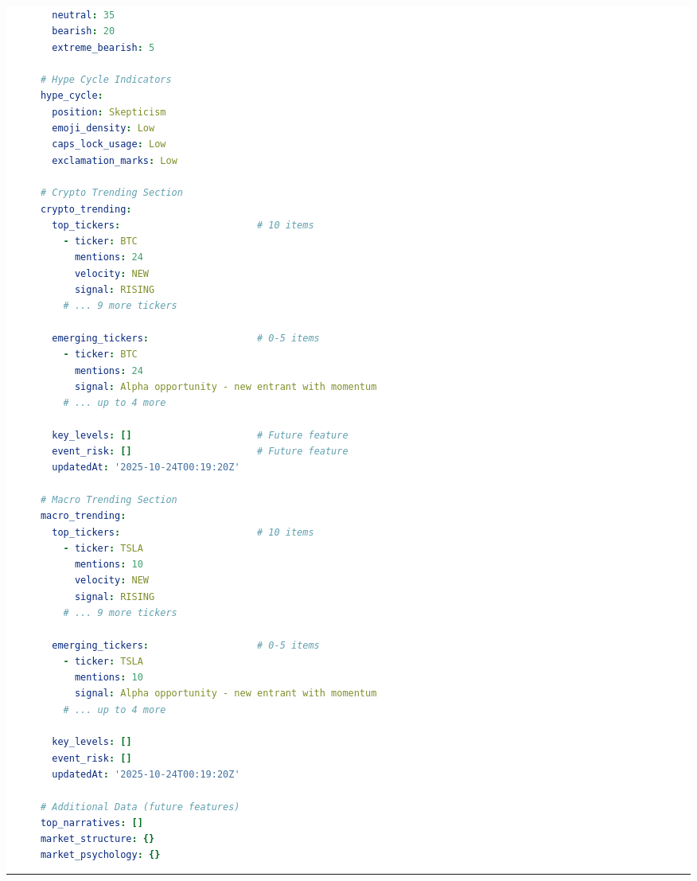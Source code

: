 ```yaml
        neutral: 35
        bearish: 20
        extreme_bearish: 5

      # Hype Cycle Indicators
      hype_cycle:
        position: Skepticism
        emoji_density: Low
        caps_lock_usage: Low
        exclamation_marks: Low

      # Crypto Trending Section
      crypto_trending:
        top_tickers:                        # 10 items
          - ticker: BTC
            mentions: 24
            velocity: NEW
            signal: RISING
          # ... 9 more tickers

        emerging_tickers:                   # 0-5 items
          - ticker: BTC
            mentions: 24
            signal: Alpha opportunity - new entrant with momentum
          # ... up to 4 more

        key_levels: []                      # Future feature
        event_risk: []                      # Future feature
        updatedAt: '2025-10-24T00:19:20Z'

      # Macro Trending Section
      macro_trending:
        top_tickers:                        # 10 items
          - ticker: TSLA
            mentions: 10
            velocity: NEW
            signal: RISING
          # ... 9 more tickers

        emerging_tickers:                   # 0-5 items
          - ticker: TSLA
            mentions: 10
            signal: Alpha opportunity - new entrant with momentum
          # ... up to 4 more

        key_levels: []
        event_risk: []
        updatedAt: '2025-10-24T00:19:20Z'

      # Additional Data (future features)
      top_narratives: []
      market_structure: {}
      market_psychology: {}
```

---